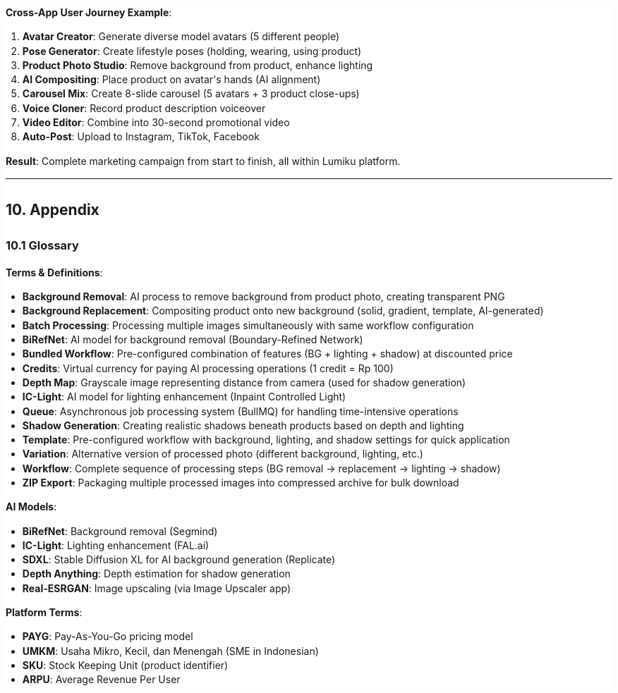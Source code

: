 **Cross-App User Journey Example**:

1. **Avatar Creator**: Generate diverse model avatars (5 different people)
2. **Pose Generator**: Create lifestyle poses (holding, wearing, using product)
3. **Product Photo Studio**: Remove background from product, enhance lighting
4. **AI Compositing**: Place product on avatar's hands (AI alignment)
5. **Carousel Mix**: Create 8-slide carousel (5 avatars + 3 product close-ups)
6. **Voice Cloner**: Record product description voiceover
7. **Video Editor**: Combine into 30-second promotional video
8. **Auto-Post**: Upload to Instagram, TikTok, Facebook

**Result**: Complete marketing campaign from start to finish, all within Lumiku platform.

---

## 10. Appendix

### 10.1 Glossary

**Terms & Definitions**:

- **Background Removal**: AI process to remove background from product photo, creating transparent PNG
- **Background Replacement**: Compositing product onto new background (solid, gradient, template, AI-generated)
- **Batch Processing**: Processing multiple images simultaneously with same workflow configuration
- **BiRefNet**: AI model for background removal (Boundary-Refined Network)
- **Bundled Workflow**: Pre-configured combination of features (BG + lighting + shadow) at discounted price
- **Credits**: Virtual currency for paying AI processing operations (1 credit = Rp 100)
- **Depth Map**: Grayscale image representing distance from camera (used for shadow generation)
- **IC-Light**: AI model for lighting enhancement (Inpaint Controlled Light)
- **Queue**: Asynchronous job processing system (BullMQ) for handling time-intensive operations
- **Shadow Generation**: Creating realistic shadows beneath products based on depth and lighting
- **Template**: Pre-configured workflow with background, lighting, and shadow settings for quick application
- **Variation**: Alternative version of processed photo (different background, lighting, etc.)
- **Workflow**: Complete sequence of processing steps (BG removal → replacement → lighting → shadow)
- **ZIP Export**: Packaging multiple processed images into compressed archive for bulk download

**AI Models**:
- **BiRefNet**: Background removal (Segmind)
- **IC-Light**: Lighting enhancement (FAL.ai)
- **SDXL**: Stable Diffusion XL for AI background generation (Replicate)
- **Depth Anything**: Depth estimation for shadow generation
- **Real-ESRGAN**: Image upscaling (via Image Upscaler app)

**Platform Terms**:
- **PAYG**: Pay-As-You-Go pricing model
- **UMKM**: Usaha Mikro, Kecil, dan Menengah (SME in Indonesian)
- **SKU**: Stock Keeping Unit (product identifier)
- **ARPU**: Average Revenue Per User
